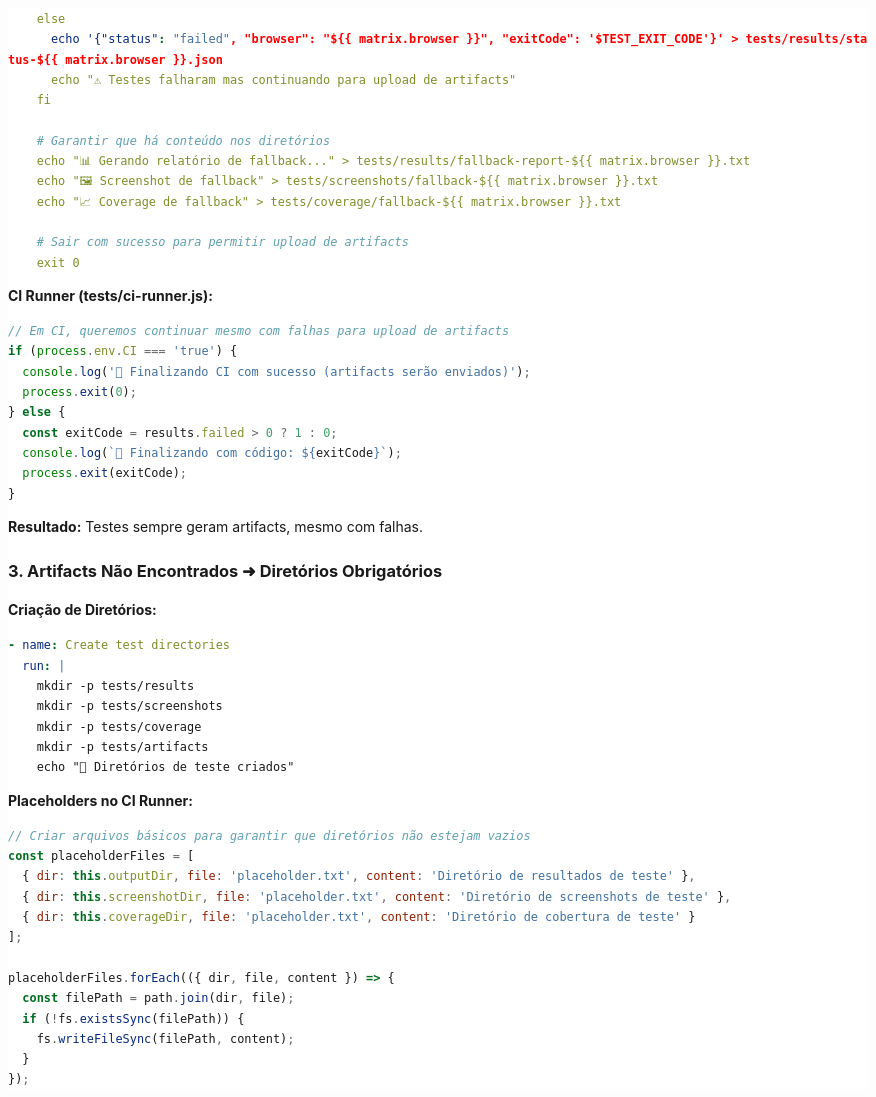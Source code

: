 ```yaml
    else
      echo '{"status": "failed", "browser": "${{ matrix.browser }}", "exitCode": '$TEST_EXIT_CODE'}' > tests/results/status-${{ matrix.browser }}.json
      echo "⚠️ Testes falharam mas continuando para upload de artifacts"
    fi
    
    # Garantir que há conteúdo nos diretórios
    echo "📊 Gerando relatório de fallback..." > tests/results/fallback-report-${{ matrix.browser }}.txt
    echo "🖼️ Screenshot de fallback" > tests/screenshots/fallback-${{ matrix.browser }}.txt
    echo "📈 Coverage de fallback" > tests/coverage/fallback-${{ matrix.browser }}.txt
    
    # Sair com sucesso para permitir upload de artifacts
    exit 0
```

**CI Runner (tests/ci-runner.js):**
```javascript
// Em CI, queremos continuar mesmo com falhas para upload de artifacts
if (process.env.CI === 'true') {
  console.log('🏁 Finalizando CI com sucesso (artifacts serão enviados)');
  process.exit(0);
} else {
  const exitCode = results.failed > 0 ? 1 : 0;
  console.log(`🏁 Finalizando com código: ${exitCode}`);
  process.exit(exitCode);
}
```

**Resultado:** Testes sempre geram artifacts, mesmo com falhas.

### 3. **Artifacts Não Encontrados** ➜ **Diretórios Obrigatórios**

**Criação de Diretórios:**
```yaml
- name: Create test directories
  run: |
    mkdir -p tests/results
    mkdir -p tests/screenshots  
    mkdir -p tests/coverage
    mkdir -p tests/artifacts
    echo "📁 Diretórios de teste criados"
```

**Placeholders no CI Runner:**
```javascript
// Criar arquivos básicos para garantir que diretórios não estejam vazios
const placeholderFiles = [
  { dir: this.outputDir, file: 'placeholder.txt', content: 'Diretório de resultados de teste' },
  { dir: this.screenshotDir, file: 'placeholder.txt', content: 'Diretório de screenshots de teste' },
  { dir: this.coverageDir, file: 'placeholder.txt', content: 'Diretório de cobertura de teste' }
];

placeholderFiles.forEach(({ dir, file, content }) => {
  const filePath = path.join(dir, file);
  if (!fs.existsSync(filePath)) {
    fs.writeFileSync(filePath, content);
  }
});
```
